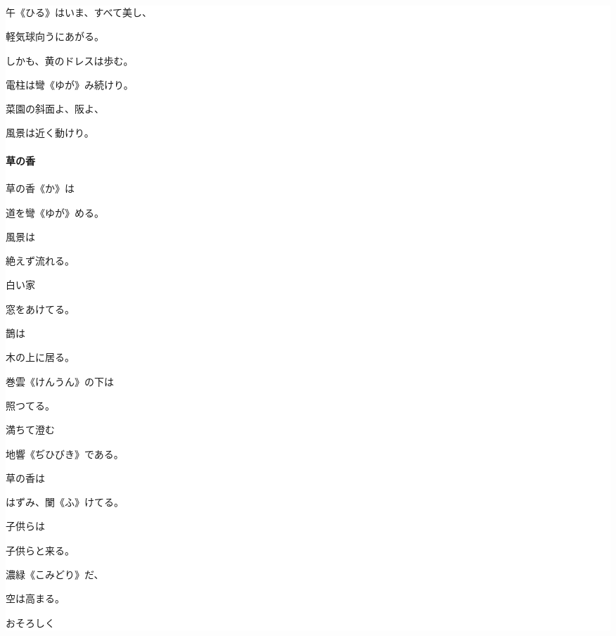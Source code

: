 

午《ひる》はいま、すべて美し、

軽気球向うにあがる。



しかも、黄のドレスは歩む。

電柱は彎《ゆが》み続けり。



菜園の斜面よ、阪よ、

風景は近く動けり。



#### 草の香




草の香《か》は

道を彎《ゆが》める。

風景は

絶えず流れる。



白い家

窓をあけてる。

鵲は

木の上に居る。



巻雲《けんうん》の下は

照つてる。

満ちて澄む

地響《ぢひびき》である。



草の香は

はずみ、闌《ふ》けてる。

子供らは

子供らと来る。



濃緑《こみどり》だ、

空は高まる。

おそろしく
